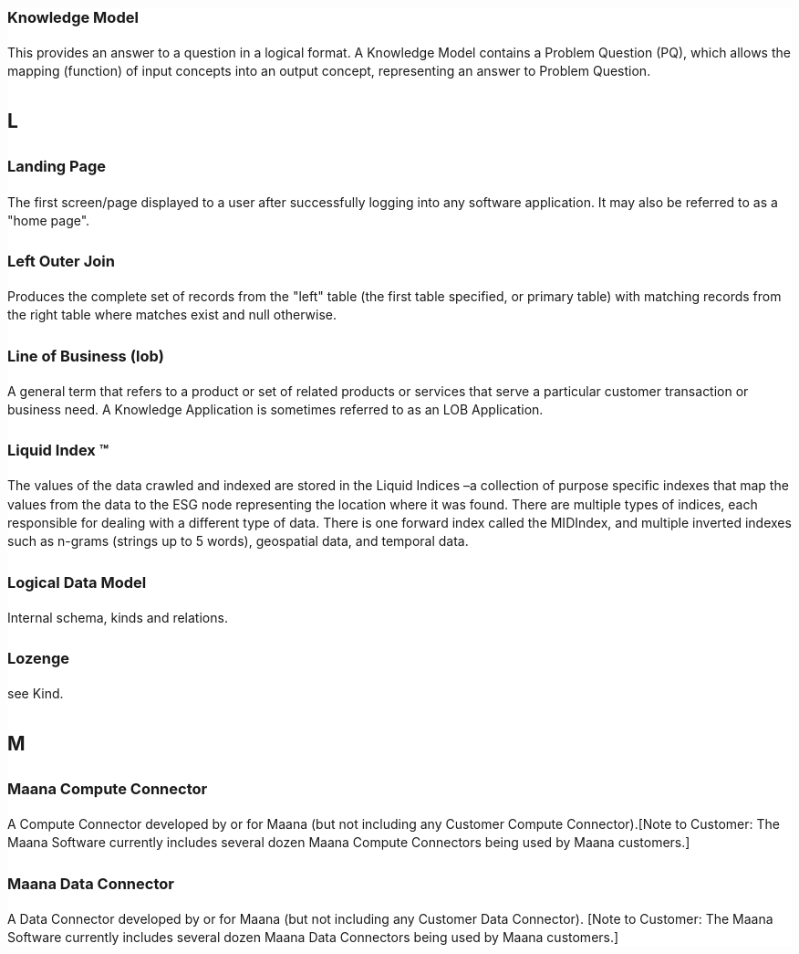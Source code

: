 ### Knowledge Model

This provides an answer to a question in a logical format. A Knowledge Model contains a Problem Question \(PQ\), which allows the mapping \(function\) of input concepts into an output concept, representing an answer to Problem Question.

## L

### Landing Page

The first screen/page displayed to a user after successfully logging into any software application. It may also be referred to as a "home page".

### Left Outer Join

Produces the complete set of records from the "left" table \(the first table specified, or primary table\) with matching records from the right table where matches exist and null otherwise.

### Line of Business \(lob\)

A general term that refers to a product or set of related products or services that serve a particular customer transaction or business need. A Knowledge Application is sometimes referred to as an LOB Application.

### Liquid Index ™

The values of the data crawled and indexed are stored in the Liquid Indices –a collection of purpose specific indexes that map the values from the data to the ESG node representing the location where it was found. There are multiple types of indices, each responsible for dealing with a different type of data. There is one forward index called the MIDIndex, and multiple inverted indexes such as n-grams \(strings up to 5 words\), geospatial data, and temporal data.

### Logical Data Model

Internal schema, kinds and relations.

### Lozenge

see Kind.

## M

### Maana Compute Connector

A Compute Connector developed by or for Maana \(but not including any Customer Compute Connector\).\[Note to Customer: The Maana Software currently includes several dozen Maana Compute Connectors being used by Maana customers.\]

### Maana Data Connector

A Data Connector developed by or for Maana \(but not including any Customer Data Connector\). \[Note to Customer: The Maana Software currently includes several dozen Maana Data Connectors being used by Maana customers.\]
